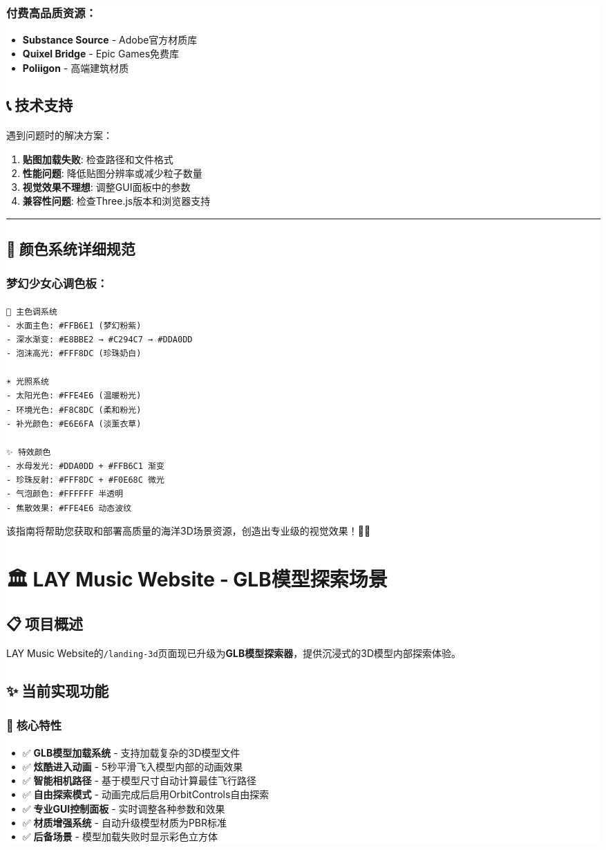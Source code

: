 ### 付费高品质资源：
- **Substance Source** - Adobe官方材质库
- **Quixel Bridge** - Epic Games免费库
- **Poliigon** - 高端建筑材质

## 📞 **技术支持**

遇到问题时的解决方案：
1. **贴图加载失败**: 检查路径和文件格式
2. **性能问题**: 降低贴图分辨率或减少粒子数量
3. **视觉效果不理想**: 调整GUI面板中的参数
4. **兼容性问题**: 检查Three.js版本和浏览器支持

---

## 🎨 **颜色系统详细规范**

### 梦幻少女心调色板：
```
🌸 主色调系统
- 水面主色: #FFB6E1 (梦幻粉紫)
- 深水渐变: #E8BBE2 → #C294C7 → #DDA0DD
- 泡沫高光: #FFF8DC (珍珠奶白)

☀️ 光照系统  
- 太阳光色: #FFE4E6 (温暖粉光)
- 环境光色: #F8C8DC (柔和粉光)
- 补光颜色: #E6E6FA (淡薰衣草)

✨ 特效颜色
- 水母发光: #DDA0DD + #FFB6C1 渐变
- 珍珠反射: #FFF8DC + #F0E68C 微光
- 气泡颜色: #FFFFFF 半透明
- 焦散效果: #FFE4E6 动态波纹
```

该指南将帮助您获取和部署高质量的海洋3D场景资源，创造出专业级的视觉效果！🌊✨ 

# 🏛️ LAY Music Website - GLB模型探索场景

## 📋 项目概述
LAY Music Website的`/landing-3d`页面现已升级为**GLB模型探索器**，提供沉浸式的3D模型内部探索体验。

## ✨ **当前实现功能**

### 🎯 **核心特性**
- ✅ **GLB模型加载系统** - 支持加载复杂的3D模型文件
- ✅ **炫酷进入动画** - 5秒平滑飞入模型内部的动画效果  
- ✅ **智能相机路径** - 基于模型尺寸自动计算最佳飞行路径
- ✅ **自由探索模式** - 动画完成后启用OrbitControls自由探索
- ✅ **专业GUI控制面板** - 实时调整各种参数和效果
- ✅ **材质增强系统** - 自动升级模型材质为PBR标准
- ✅ **后备场景** - 模型加载失败时显示彩色立方体
